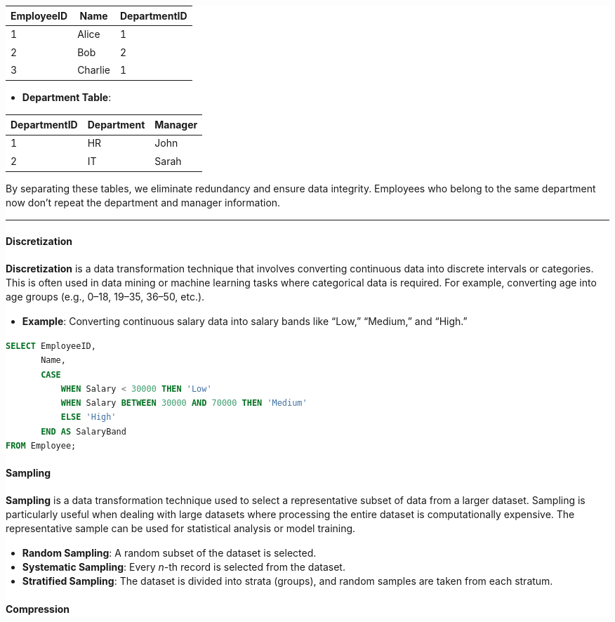 | EmployeeID | Name    | DepartmentID |
|------------|---------|--------------|
| 1          | Alice   | 1            |
| 2          | Bob     | 2            |
| 3          | Charlie | 1            |

- **Department Table**:

| DepartmentID | Department | Manager   |
|--------------|------------|-----------|
| 1            | HR         | John      |
| 2            | IT         | Sarah     |

By separating these tables, we eliminate redundancy and ensure data integrity. Employees who belong to the same department now don’t repeat the department and manager information.

---

#### **Discretization**

**Discretization** is a data transformation technique that involves converting continuous data into discrete intervals or categories. This is often used in data mining or machine learning tasks where categorical data is required. For example, converting age into age groups (e.g., 0–18, 19–35, 36–50, etc.).

- **Example**: Converting continuous salary data into salary bands like “Low,” “Medium,” and “High.”

```sql
SELECT EmployeeID, 
       Name,
       CASE 
           WHEN Salary < 30000 THEN 'Low'
           WHEN Salary BETWEEN 30000 AND 70000 THEN 'Medium'
           ELSE 'High'
       END AS SalaryBand
FROM Employee;
```

#### **Sampling**

**Sampling** is a data transformation technique used to select a representative subset of data from a larger dataset. Sampling is particularly useful when dealing with large datasets where processing the entire dataset is computationally expensive. The representative sample can be used for statistical analysis or model training.

- **Random Sampling**: A random subset of the dataset is selected.
- **Systematic Sampling**: Every *n*-th record is selected from the dataset.
- **Stratified Sampling**: The dataset is divided into strata (groups), and random samples are taken from each stratum.

#### **Compression**
